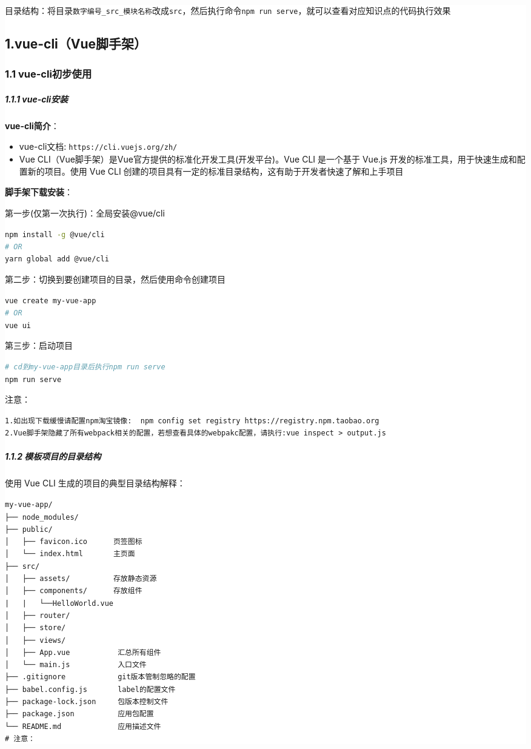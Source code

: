 目录结构：将目录`数字编号_src_模块名称`改成`src`，然后执行命令`npm run serve`，就可以查看对应知识点的代码执行效果

## 1.vue-cli（Vue脚手架）

###  1.1 vue-cli初步使用

#####  1.1.1 vue-cli安装

**vue-cli简介**：

- vue-cli文档: `https://cli.vuejs.org/zh/`
- Vue CLI（Vue脚手架）是Vue官方提供的标准化开发工具(开发平台)。Vue CLI 是一个基于 Vue.js 开发的标准工具，用于快速生成和配置新的项目。使用 Vue CLI 创建的项目具有一定的标准目录结构，这有助于开发者快速了解和上手项目

**脚手架下载安装**：

第一步(仅第一次执行)：全局安装@vue/cli

```sh
npm install -g @vue/cli
# OR
yarn global add @vue/cli
```

第二步：切换到要创建项目的目录，然后使用命令创建项目

```sh
vue create my-vue-app
# OR
vue ui
```

第三步：启动项目

```sh
# cd到my-vue-app目录后执行npm run serve
npm run serve
```

注意：

```
1.如出现下载缓慢请配置npm淘宝镜像:  npm config set registry https://registry.npm.taobao.org
2.Vue脚手架隐藏了所有webpack相关的配置，若想查看具体的webpakc配置，请执行:vue inspect > output.js
```

#####  1.1.2 模板项目的目录结构

使用 Vue CLI 生成的项目的典型目录结构解释：

```
my-vue-app/
├── node_modules/
├── public/
│   ├── favicon.ico      页签图标
│   └── index.html       主页面
├── src/
│   ├── assets/          存放静态资源
│   ├── components/      存放组件
|   |   └──HelloWorld.vue
│   ├── router/
│   ├── store/
│   ├── views/
│   ├── App.vue           汇总所有组件
│   └── main.js           入口文件
├── .gitignore            git版本管制忽略的配置 
├── babel.config.js       label的配置文件 
├── package-lock.json     包版本控制文件 
├── package.json          应用包配置 
└── README.md             应用描述文件 
# 注意：
```